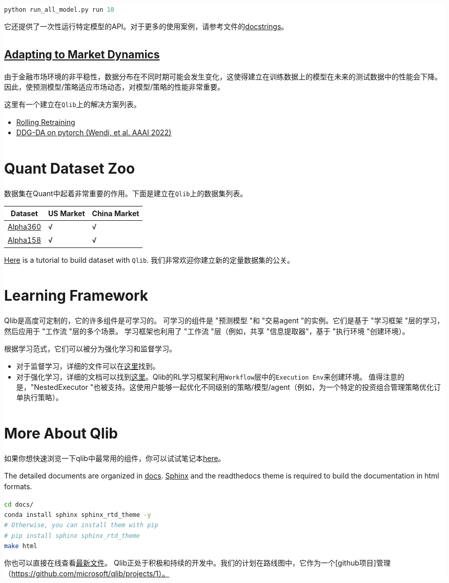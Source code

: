 ```python
python run_all_model.py run 10
```
它还提供了一次性运行特定模型的API。对于更多的使用案例，请参考文件的[docstrings](examples/run_all_model.py)。

## [Adapting to Market Dynamics](examples/benchmarks_dynamic)

由于金融市场环境的非平稳性，数据分布在不同时期可能会发生变化，这使得建立在训练数据上的模型在未来的测试数据中的性能会下降。
因此，使预测模型/策略适应市场动态，对模型/策略的性能非常重要。

这里有一个建立在`Qlib`上的解决方案列表。
- [Rolling Retraining](examples/benchmarks_dynamic/baseline/)
- [DDG-DA on pytorch (Wendi, et al. AAAI 2022)](examples/benchmarks_dynamic/DDG-DA/)

# Quant Dataset Zoo
数据集在Quant中起着非常重要的作用。下面是建立在`Qlib`上的数据集列表。

| Dataset                                    | US Market | China Market |
| --                                         | --        | --           |
| [Alpha360](./qlib/contrib/data/handler.py) |  √        |  √           |
| [Alpha158](./qlib/contrib/data/handler.py) |  √        |  √           |

[Here](https://qlib.readthedocs.io/en/latest/advanced/alpha.html) is a tutorial to build dataset with `Qlib`.
我们非常欢迎你建立新的定量数据集的公关。


# Learning Framework
Qlib是高度可定制的，它的许多组件是可学习的。
可学习的组件是 "预测模型 "和 "交易agent "的实例。它们是基于 "学习框架 "层的学习，然后应用于 "工作流 "层的多个场景。
学习框架也利用了 "工作流 "层（例如，共享 "信息提取器"，基于 "执行环境 "创建环境）。

根据学习范式，它们可以被分为强化学习和监督学习。
- 对于监督学习，详细的文件可以在[这里](https://qlib.readthedocs.io/en/latest/component/model.html)找到。
- 对于强化学习，详细的文档可以找到[这里](https://qlib.readthedocs.io/en/latest/component/rl.html)。Qlib的RL学习框架利用`Workflow`层中的`Execution Env`来创建环境。 值得注意的是，"NestedExecutor "也被支持。这使用户能够一起优化不同级别的策略/模型/agent（例如，为一个特定的投资组合管理策略优化订单执行策略）。


# More About Qlib
如果你想快速浏览一下qlib中最常用的组件，你可以试试笔记本[here](examples/tutorial/)。

The detailed documents are organized in [docs](docs/).
[Sphinx](http://www.sphinx-doc.org) and the readthedocs theme is required to build the documentation in html formats. 
```bash
cd docs/
conda install sphinx sphinx_rtd_theme -y
# Otherwise, you can install them with pip
# pip install sphinx sphinx_rtd_theme
make html
```
你也可以直接在线查看[最新文件](http://qlib.readthedocs.io/)。
Qlib正处于积极和持续的开发中。我们的计划在路线图中，它作为一个[github项目]管理（https://github.com/microsoft/qlib/projects/1）。
